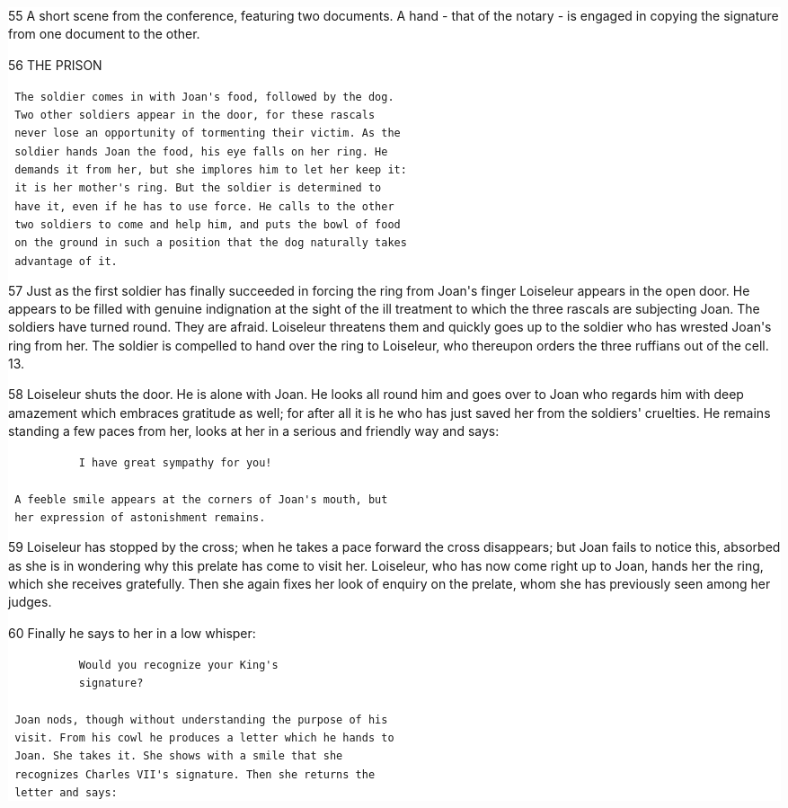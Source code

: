 55   A short scene from the conference, featuring two documents. A
     hand - that of the notary - is engaged in copying the
     signature from one document to the other.

56   THE PRISON

     The soldier comes in with Joan's food, followed by the dog.
     Two other soldiers appear in the door, for these rascals
     never lose an opportunity of tormenting their victim. As the
     soldier hands Joan the food, his eye falls on her ring. He
     demands it from her, but she implores him to let her keep it:
     it is her mother's ring. But the soldier is determined to
     have it, even if he has to use force. He calls to the other
     two soldiers to come and help him, and puts the bowl of food
     on the ground in such a position that the dog naturally takes
     advantage of it.

57   Just as the first soldier has finally succeeded in forcing
     the ring from Joan's finger Loiseleur appears in the open
     door. He appears to be filled with genuine indignation at the
     sight of the ill treatment to which the three rascals are
     subjecting Joan. The soldiers have turned round. They are
     afraid. Loiseleur threatens them and quickly goes up to the
     soldier who has wrested Joan's ring from her. The soldier is
     compelled to hand over the ring to Loiseleur, who thereupon
     orders the three ruffians out of the cell.
                                                             13.


58   Loiseleur shuts the door. He is alone with Joan. He looks all
     round him and goes over to Joan who regards him with deep
     amazement which embraces gratitude as well; for after all it
     is he who has just saved her from the soldiers' cruelties. He
     remains standing a few paces from her, looks at her in a
     serious and friendly way and says:

               I have great sympathy for you!

     A feeble smile appears at the corners of Joan's mouth, but
     her expression of astonishment remains.

59   Loiseleur has stopped by the cross; when he takes a pace
     forward the cross disappears; but Joan fails to notice this,
     absorbed as she is in wondering why this prelate has come to
     visit her. Loiseleur, who has now come right up to Joan,
     hands her the ring, which she receives gratefully. Then she
     again fixes her look of enquiry on the prelate, whom she has
     previously seen among her judges.

60   Finally he says to her in a low whisper:

               Would you recognize your King's
               signature?

     Joan nods, though without understanding the purpose of his
     visit. From his cowl he produces a letter which he hands to
     Joan. She takes it. She shows with a smile that she
     recognizes Charles VII's signature. Then she returns the
     letter and says:
